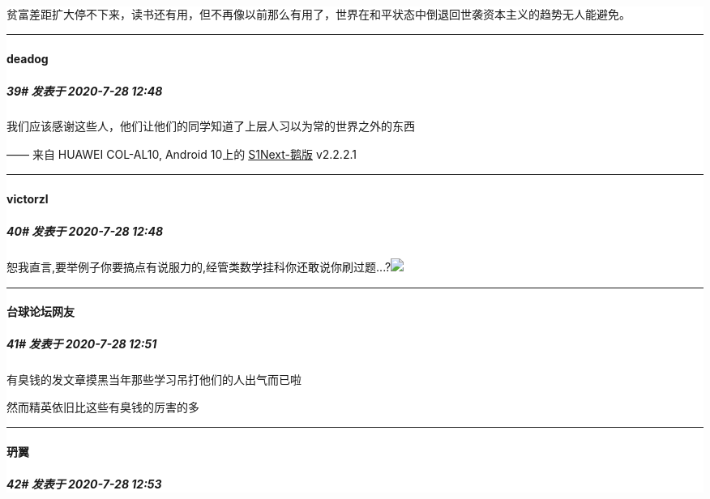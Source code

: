 


贫富差距扩大停不下来，读书还有用，但不再像以前那么有用了，世界在和平状态中倒退回世袭资本主义的趋势无人能避免。







-----

####  deadog  
##### 39#       发表于 2020-7-28 12:48




我们应该感谢这些人，他们让他们的同学知道了上层人习以为常的世界之外的东西

—— 来自 HUAWEI COL-AL10, Android 10上的 [S1Next-鹅版](https://github.com/ykrank/S1-Next/releases) v2.2.2.1







-----

####  victorzl  
##### 40#       发表于 2020-7-28 12:48




恕我直言,要举例子你要搞点有说服力的,经管类数学挂科你还敢说你刷过题...?<img src="https://static.saraba1st.com/image/smiley/face2017/004.gif" referrerpolicy="no-referrer">







-----

####  台球论坛网友  
##### 41#       发表于 2020-7-28 12:51




有臭钱的发文章摸黑当年那些学习吊打他们的人出气而已啦

然而精英依旧比这些有臭钱的厉害的多







-----

####  玬翼  
##### 42#       发表于 2020-7-28 12:53

